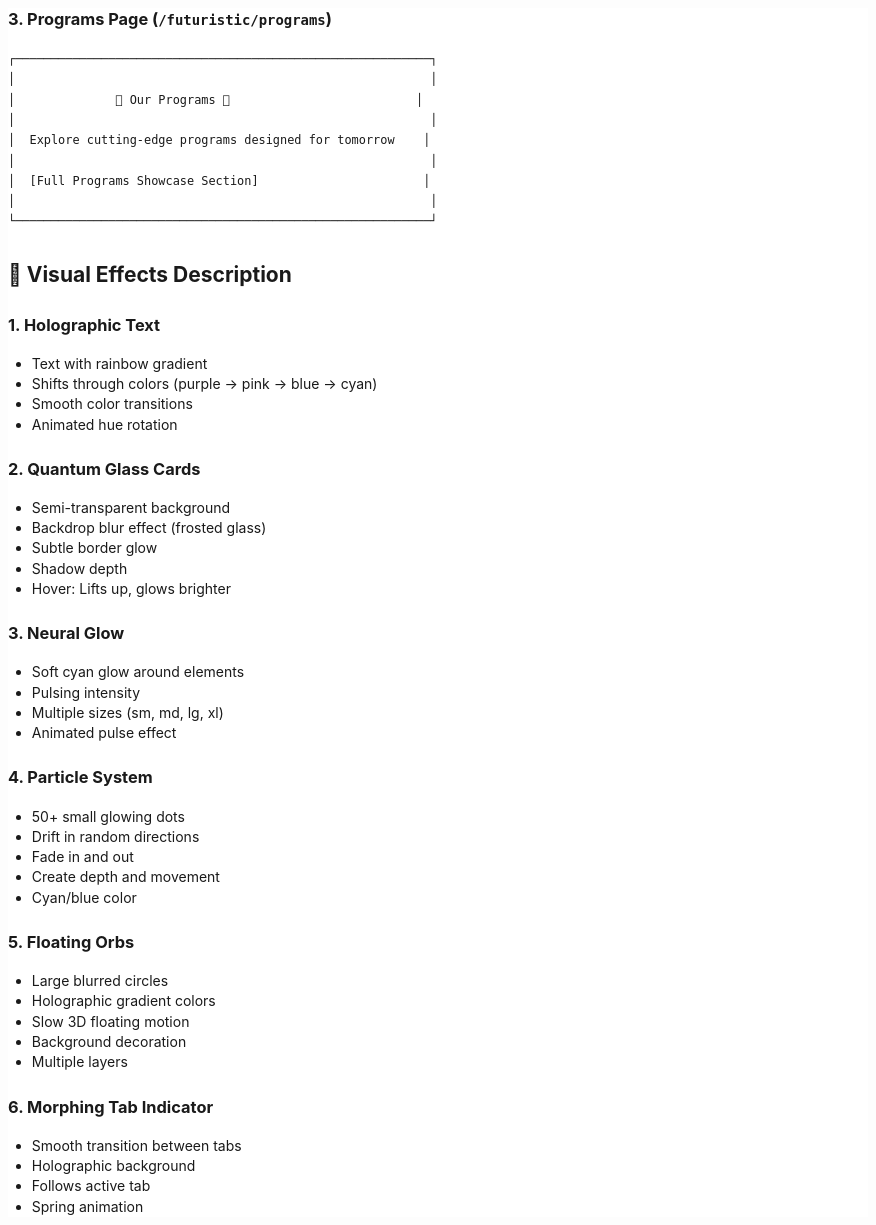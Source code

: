 ### 3. Programs Page (`/futuristic/programs`)

```
┌──────────────────────────────────────────────────────────┐
│                                                          │
│              🌈 Our Programs 🌈                          │
│                                                          │
│  Explore cutting-edge programs designed for tomorrow    │
│                                                          │
│  [Full Programs Showcase Section]                       │
│                                                          │
└──────────────────────────────────────────────────────────┘
```

## 🎨 Visual Effects Description

### 1. **Holographic Text**
- Text with rainbow gradient
- Shifts through colors (purple → pink → blue → cyan)
- Smooth color transitions
- Animated hue rotation

### 2. **Quantum Glass Cards**
- Semi-transparent background
- Backdrop blur effect (frosted glass)
- Subtle border glow
- Shadow depth
- Hover: Lifts up, glows brighter

### 3. **Neural Glow**
- Soft cyan glow around elements
- Pulsing intensity
- Multiple sizes (sm, md, lg, xl)
- Animated pulse effect

### 4. **Particle System**
- 50+ small glowing dots
- Drift in random directions
- Fade in and out
- Create depth and movement
- Cyan/blue color

### 5. **Floating Orbs**
- Large blurred circles
- Holographic gradient colors
- Slow 3D floating motion
- Background decoration
- Multiple layers

### 6. **Morphing Tab Indicator**
- Smooth transition between tabs
- Holographic background
- Follows active tab
- Spring animation

